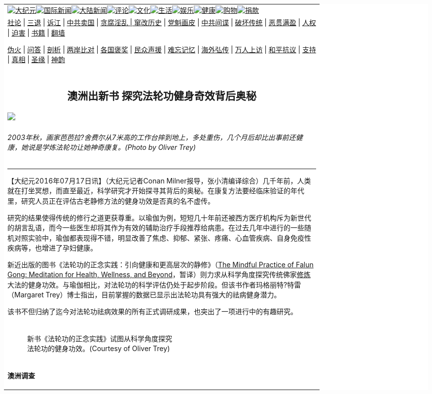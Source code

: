 <a name="1" id="1" target="_blank"></a><span id="1"></span>
<table border="0"><tr><td colspan="2" VALIGN=TOP><a href="https://github.com/asdfghy6/djy/blob/master/gb/nsc413.md#1"><img src="https://raw.githubusercontent.com/asdfghy6/1/master/t/djy/1.jpg" title="大纪元"></a><a href="https://github.com/asdfghy6/djy/blob/master/gb/n24hr.md#1"><img src="https://raw.githubusercontent.com/asdfghy6/1/master/t/djy/3.jpg" title="国际新闻"></a><a href="https://github.com/asdfghy6/djy/blob/master/gb/nsc413.md#1"><img src="https://raw.githubusercontent.com/asdfghy6/1/master/t/djy/4.jpg" title="大陆新闻"></a><a href="https://github.com/asdfghy6/djy/blob/master/gb/news392.md#1"><img src="https://raw.githubusercontent.com/asdfghy6/1/master/t/djy/5.jpg" title="评论"></a><a href="https://github.com/asdfghy6/djy/blob/master/gb/news2007.md#1"><img src="https://raw.githubusercontent.com/asdfghy6/1/master/t/djy/6.jpg" title="文化"></a><a href="https://github.com/asdfghy6/djy/blob/master/gb/news2008.md#1"><img src="https://raw.githubusercontent.com/asdfghy6/1/master/t/djy/7.jpg" title="生活"></a><a href="https://github.com/asdfghy6/djy/blob/master/gb/ncyule.md#1"><img src="https://raw.githubusercontent.com/asdfghy6/1/master/t/djy/8.jpg" title="娱乐"></a><a href="https://github.com/asdfghy6/djy/blob/master/gb/nsc1002.md#1"><img src="https://raw.githubusercontent.com/asdfghy6/1/master/t/djy/9.jpg" title="健康"><a href="https://www.youlucky.com"><img src="https://raw.githubusercontent.com/asdfghy6/1/master/t/djy/10.jpg" title="购物"></a><a href="https://www.supportepoch.org/donation?utm_medium=epochtimes&utm_source=referral&utm_campaign=donate_button_djyhomepage"><img src="https://raw.githubusercontent.com/asdfghy6/1/master/t/djy/12.jpg" title="捐款"></a></td></tr>
<tr><td colspan="2" VALIGN=TOP><a target="_blank" href="https://git.io/fjCRf">社论</a> | <a target="_blank" href="https://github.com/asdfghy6/djy/blob/master/gb/nf5657.md#1">三退</a> | <a target="_blank" href="https://github.com/asdfghy6/djy/blob/master/gb/nf6123.md#1">诉江</a> | <a target="_blank" href="https://github.com/asdfghy6/djy/blob/master/gb/nf1176117.md#1">中共卖国</a> | <a target="_blank" href="https://github.com/asdfghy6/djy/blob/master/gb/nf5773.md#1">贪腐淫乱 | <a target="_blank" href="https://github.com/asdfghy6/djy/blob/master/gb/nf1176115.md#1">窜改历史</a> | <a target="_blank" href="https://github.com/asdfghy6/djy/blob/master/gb/nf1176107.md#1">党魁画皮</a> | <a target="_blank" href="https://github.com/asdfghy6/djy/blob/master/gb/nf1320400.md#1">中共间谍</a> | <a target="_blank" href="https://github.com/asdfghy6/djy/blob/master/gb/nf1176114.md#1">破坏传统</a> | <a target="_blank" href="https://github.com/asdfghy6/djy/blob/master/gb/nf5287.md#1">恶贯满盈</a> | <a target="_blank" href="https://github.com/asdfghy6/djy/blob/master/gb/ncid278.md#1">人权</a> | <a target="_blank" href="https://github.com/asdfghy6/djy/blob/master/gb/nf1176111.md#1">迫害</a> | <a target="_blank" href="https://github.com/asdfghy6/djy/blob/master/gb/nf1235328.md#1">书籍</a> | <a target="_blank" href="https://github.com/asdfghy6/fq/blob/master/README.md?zsrh#1">翻墙</a></p><p><a target="_blank" href="https://github.com/asdfghy6/djy/blob/master/gb/nf5562.md#1">伪火</a> | <a target="_blank" href="https://github.com/asdfghy6/djy/blob/master/gb/nf4378.md#1">问答</a> | <a target="_blank" href="https://github.com/asdfghy6/djy/blob/master/gb/nf5792.md#1">剖析</a> | <a target="_blank" href="https://github.com/asdfghy6/djy/blob/master/gb/nf5735.md#1">两岸比对</a> | <a target="_blank" href="https://github.com/asdfghy6/djy/blob/master/gb/nf6119.md#1">各国褒奖</a> | <a target="_blank" href="https://github.com/asdfghy6/djy/blob/master/gb/nf6120.md#1">民众声援</a> | <a target="_blank" href="https://github.com/asdfghy6/djy/blob/master/gb/nf1188594.md#1">难忘记忆</a> | <a target="_blank" href="https://github.com/asdfghy6/djy/blob/master/gb/nf3180.md#1">海外弘传</a> | <a target="_blank" href="https://github.com/asdfghy6/djy/blob/master/gb/nf5410.md#1">万人上访</a> | <a target="_blank" href="https://github.com/asdfghy6/ntdtv/blob/master/gb/prog1530_1.md#1">和平抗议</a> | <a target="_blank" href="https://github.com/asdfghy6/djy/blob/master/gb/nf4386.md#1">支持</a> | <a target="_blank" href="https://github.com/asdfghy6/djy/blob/master/gb/nf4389.md#1">真相</a> | <a target="_blank" href="https://github.com/asdfghy6/djy/blob/master/gb/nf5790.md#1">圣缘</a> | <a target="_blank" href="https://github.com/asdfghy6/djy/blob/master/gb/nf4786.md#1">神韵</a></td></tr>
<tr><td VALIGN=TOP width="626"><h2 align=center>澳洲出新书 探究法轮功健身奇效背后奥秘</h2>
<img src="http://i.epochtimes.com/assets/uploads/2016/07/1607161628232669-600x400.jpg" />
<h6>2003年秋，画家芭芭拉?舍费尔从7米高的工作台摔到地上，多处重伤，几个月后却比出事前还健康，她说是学炼法轮功让她神奇康复。(Photo by Oliver Trey)
</h6>
<hr>
<p>【大纪元2016年07月17日讯】（大纪元记者Conan Milner报导，张小清编译综合）几千年前，人类就在打坐冥想，而直至最近，科学研究才开始探寻其背后的奥秘。在康复方法要经临床验证的年代里，研究人员正在评估古老静修方法的健身功效是否真的名不虚传。</p>
<p>研究的结果使得传统的修行之道更获尊重。以瑜伽为例，短短几十年前还被西方医疗机构斥为新世代的胡言乱语，而今一些医生却将其作为有效的辅助治疗手段推荐给病患。在过去几年中进行的一些随机对照实验中，瑜伽都表现得不错，明显改善了焦虑、抑郁、紧张、疼痛、心血管疾病、自身免疫性疾病等，也增进了孕妇健康。</p>
<p>新近出版的图书《法轮功的正念实践：引向健康和更高层次的静修》（<a href="https://www.amazon.com/Mindful-Practice-Falun-Gong-Meditation/dp/0997228105" target="_blank">The Mindful Practice of Falun Gong: Meditation for Health, Wellness, and Beyond</a>，暂译）则力求从科学角度探究传统佛家<a href="https://github.com/asdfghy6/djy/blob/master/gb/tag/%E4%BF%AE%E7%82%BC.md">修炼</a>大法的健身功效。与瑜伽相比，对法轮功的科学评估仍处于起步阶段。但该书作者玛格丽特?特雷（Margaret Trey）博士指出，目前掌握的数据已显示出法轮功具有强大的祛病健身潜力。</p>
<p>该书不但归纳了迄今对法轮功祛病效果的所有正式调研成果，也突出了一项进行中的有趣研究。</p>
<figure id="attachment_8107083" style="width: 300px" class="wp-caption aligncenter"><a href="http://i.epochtimes.com/assets/uploads/2016/07/1607161628402669.png"><img class="wp-image-8107083 size-small" src="http://i.epochtimes.com/assets/uploads/2016/07/1607161628402669-300x473.png" alt="" width="300" b="473" /></a><figcaption class="wp-caption-text">新书《法轮功的正念实践》试图从科学角度探究法轮功的健身功效。(Courtesy of Oliver Trey)</figcaption></figure>
<p><strong><br />
澳洲调查</strong></p>